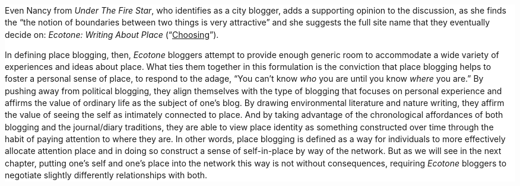 Even Nancy from *Under The Fire Star*, who identifies as a city blogger, adds a supporting opinion to the discussion, as she finds the “the notion of boundaries between two things is very attractive” and she suggests the full site name that they eventually decide on: *Ecotone: Writing About Place* (“[Choosing](http://web.archive.org/web/20031002215956/http://www.magpienest.org/scgi-bin/wiki.pl?ChoosingASiteName)”).

In defining place blogging, then, *Ecotone* bloggers attempt to provide enough generic room to accommodate a wide variety of experiences and ideas about place. What ties them together in this formulation is the conviction that place blogging helps to foster a personal sense of place, to respond to the adage, “You can’t know *who* you are until you know *where* you are.” By pushing away from political blogging, they align themselves with the type of blogging that focuses on personal experience and affirms the value of ordinary life as the subject of one’s blog. By drawing environmental literature and nature writing, they affirm the value of seeing the self as intimately connected to place. And by taking advantage of the chronological affordances of both blogging and the journal/diary traditions, they are able to view place identity as something constructed over time through the habit of paying attention to where they are. In other words, place blogging is defined as a way for individuals to more effectively allocate attention place and in doing so construct a sense of self-in-place by way of the network. But as we will see in the next chapter, putting one’s self and one’s place into the network this way is not without consequences, requiring *Ecotone* bloggers to negotiate slightly differently relationships with both.
